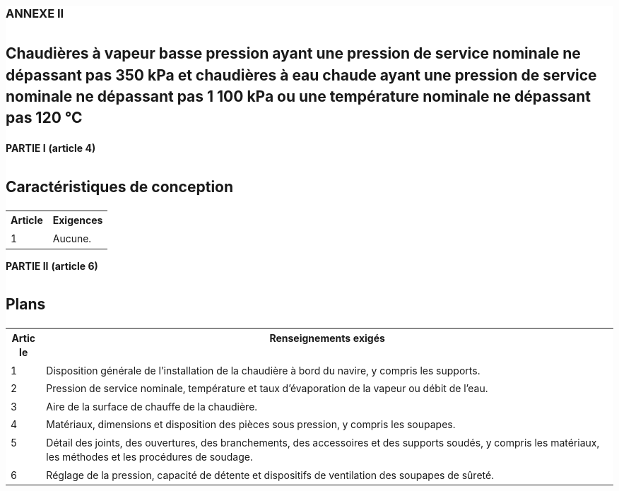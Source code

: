 


### **ANNEXE II** 
## Chaudières à vapeur basse pression ayant une pression de service nominale ne dépassant pas 350 kPa et chaudières à eau chaude ayant une pression de service nominale ne dépassant pas 1 100 kPa ou une température nominale ne dépassant pas 120 °C

**PARTIE I** 
**(article 4)**
## Caractéristiques de conception

<table>
<tr>
<th>Article</th>
<th>Exigences</th>
</tr>
<tr>
<td>1</td>
<td>Aucune.</td>
</tr>
</table>


**PARTIE II** 
**(article 6)**
## Plans

<table>
<tr>
<th>Article</th>
<th>Renseignements exigés</th>
</tr>
<tr>
<td>1</td>
<td>Disposition générale de l’installation de la chaudière à bord du navire, y compris les supports.</td>
</tr>
<tr>
<td>2</td>
<td>Pression de service nominale, température et taux d’évaporation de la vapeur ou débit de l’eau.</td>
</tr>
<tr>
<td>3</td>
<td>Aire de la surface de chauffe de la chaudière.</td>
</tr>
<tr>
<td>4</td>
<td>Matériaux, dimensions et disposition des pièces sous pression, y compris les soupapes.</td>
</tr>
<tr>
<td>5</td>
<td>Détail des joints, des ouvertures, des branchements, des accessoires et des supports soudés, y compris les matériaux, les méthodes et les procédures de soudage.</td>
</tr>
<tr>
<td>6</td>
<td>Réglage de la pression, capacité de détente et dispositifs de ventilation des soupapes de sûreté.</td>
</tr>